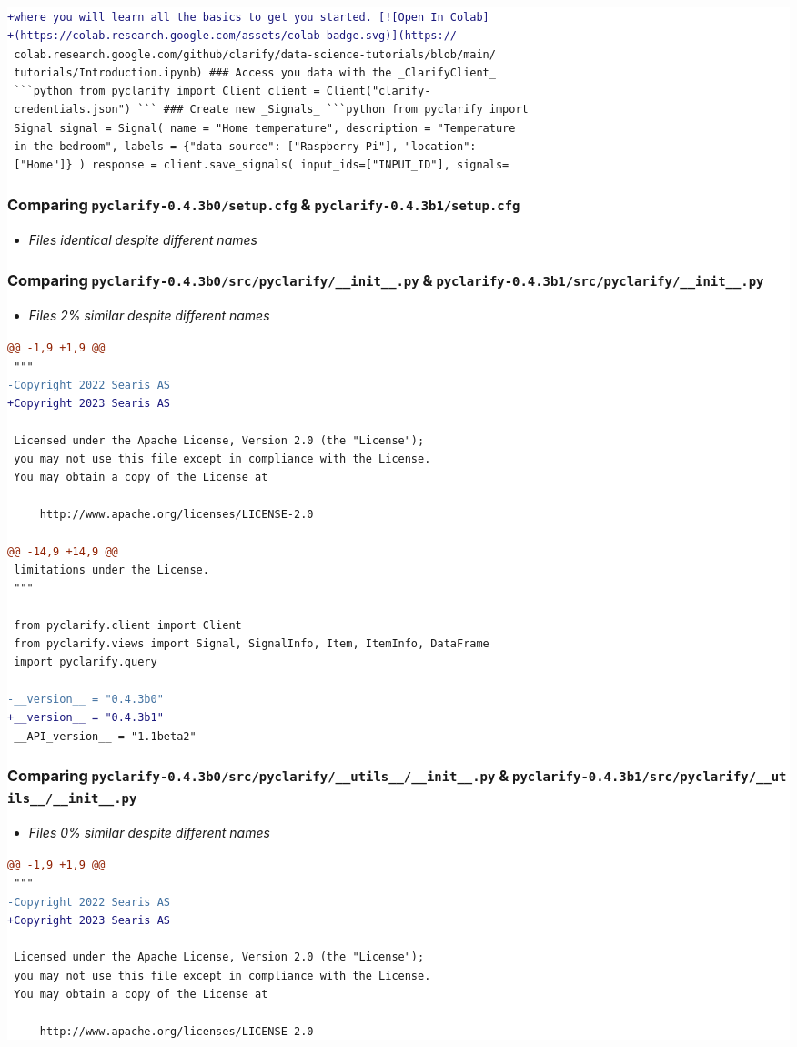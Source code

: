```diff
+where you will learn all the basics to get you started. [![Open In Colab]
+(https://colab.research.google.com/assets/colab-badge.svg)](https://
 colab.research.google.com/github/clarify/data-science-tutorials/blob/main/
 tutorials/Introduction.ipynb) ### Access you data with the _ClarifyClient_
 ```python from pyclarify import Client client = Client("clarify-
 credentials.json") ``` ### Create new _Signals_ ```python from pyclarify import
 Signal signal = Signal( name = "Home temperature", description = "Temperature
 in the bedroom", labels = {"data-source": ["Raspberry Pi"], "location":
 ["Home"]} ) response = client.save_signals( input_ids=["INPUT_ID"], signals=
```

### Comparing `pyclarify-0.4.3b0/setup.cfg` & `pyclarify-0.4.3b1/setup.cfg`

 * *Files identical despite different names*

### Comparing `pyclarify-0.4.3b0/src/pyclarify/__init__.py` & `pyclarify-0.4.3b1/src/pyclarify/__init__.py`

 * *Files 2% similar despite different names*

```diff
@@ -1,9 +1,9 @@
 """
-Copyright 2022 Searis AS
+Copyright 2023 Searis AS
 
 Licensed under the Apache License, Version 2.0 (the "License");
 you may not use this file except in compliance with the License.
 You may obtain a copy of the License at
 
     http://www.apache.org/licenses/LICENSE-2.0
 
@@ -14,9 +14,9 @@
 limitations under the License.
 """
 
 from pyclarify.client import Client
 from pyclarify.views import Signal, SignalInfo, Item, ItemInfo, DataFrame
 import pyclarify.query
 
-__version__ = "0.4.3b0"
+__version__ = "0.4.3b1"
 __API_version__ = "1.1beta2"
```

### Comparing `pyclarify-0.4.3b0/src/pyclarify/__utils__/__init__.py` & `pyclarify-0.4.3b1/src/pyclarify/__utils__/__init__.py`

 * *Files 0% similar despite different names*

```diff
@@ -1,9 +1,9 @@
 """
-Copyright 2022 Searis AS
+Copyright 2023 Searis AS
 
 Licensed under the Apache License, Version 2.0 (the "License");
 you may not use this file except in compliance with the License.
 You may obtain a copy of the License at
 
     http://www.apache.org/licenses/LICENSE-2.0
```
